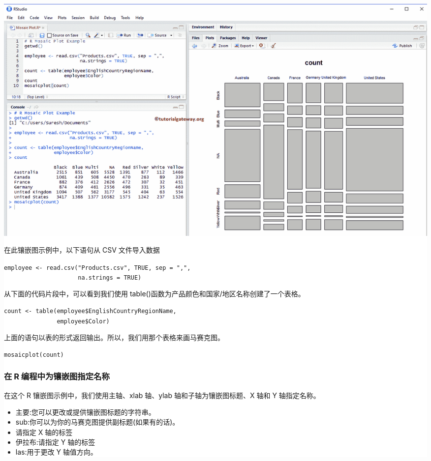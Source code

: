 ![Mosaic Plot in R Programming 2](img/8c3a4f1be979268c8ce2fce9b635d9a9.png)

在此镶嵌图示例中，以下语句从 CSV 文件导入数据

```
employee <- read.csv("Products.csv", TRUE, sep = ",",
                     na.strings = TRUE)
```

从下面的代码片段中，可以看到我们使用 table()函数为产品颜色和国家/地区名称创建了一个表格。

```
count <- table(employee$EnglishCountryRegionName, 
               employee$Color)
```

上面的语句以表的形式返回输出。所以，我们用那个表格来画马赛克图。

```
mosaicplot(count)
```

### 在 R 编程中为镶嵌图指定名称

在这个 R 镶嵌图示例中，我们使用主轴、xlab 轴、ylab 轴和子轴为镶嵌图标题、X 轴和 Y 轴指定名称。

*   主要:您可以更改或提供镶嵌图标题的字符串。
*   sub:你可以为你的马赛克图提供副标题(如果有的话)。
*   请指定 X 轴的标签
*   伊拉布:请指定 Y 轴的标签
*   las:用于更改 Y 轴值方向。

